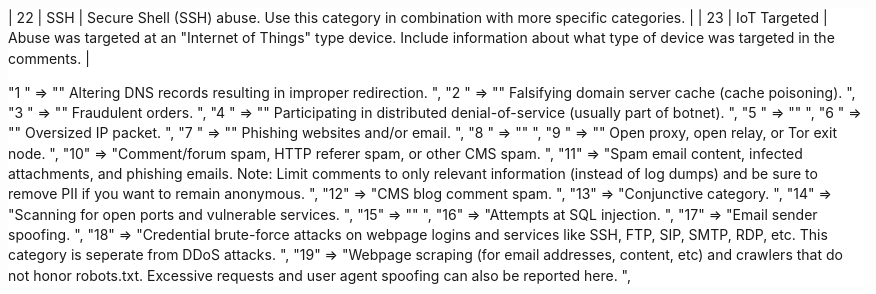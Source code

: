 | 22 | SSH             | Secure Shell (SSH) abuse. Use this category in combination with more specific categories.                                                                                                                                       |
| 23 | IoT Targeted    | Abuse was targeted at an "Internet of Things" type device. Include information about what type of device was targeted in the comments.                                                                                          |


"1 " => "" Altering DNS records resulting in improper redirection.                                                                                                                                                                         ",
"2 " => "" Falsifying domain server cache (cache poisoning).                                                                                                                                                                               ",
"3 " => "" Fraudulent orders.                                                                                                                                                                                                              ",
"4 " => "" Participating in distributed denial-of-service (usually part of botnet).                                                                                                                                                        ",
"5 " => ""                                                                                                                                                                                                                                 ",
"6 " => "" Oversized IP packet.                                                                                                                                                                                                            ",
"7 " => "" Phishing websites and/or email.                                                                                                                                                                                                 ",
"8 " => ""                                                                                                                                                                                                                                 ",
"9 " => "" Open proxy, open relay, or Tor exit node.                                                                                                                                                                                       ",
"10" => "Comment/forum spam, HTTP referer spam, or other CMS spam.                                                                                                                                                                       ",
"11" => "Spam email content, infected attachments, and phishing emails. Note: Limit comments to only relevant information (instead of log dumps) and be sure to remove PII if you want to remain anonymous.                              ",
"12" => "CMS blog comment spam.                                                                                                                                                                                                          ",
"13" => "Conjunctive category.                                                                                                                                                                                                           ",
"14" => "Scanning for open ports and vulnerable services.                                                                                                                                                                                ",
"15" => ""                                                                                                                                                                                                                                ",
"16" => "Attempts at SQL injection.                                                                                                                                                                                                      ",
"17" => "Email sender spoofing.                                                                                                                                                                                                          ",
"18" => "Credential brute-force attacks on webpage logins and services like SSH, FTP, SIP, SMTP, RDP, etc. This category is seperate from DDoS attacks.                                                                                  ",
"19" => "Webpage scraping (for email addresses, content, etc) and crawlers that do not honor robots.txt. Excessive requests and user agent spoofing can also be reported here.                                                           ",